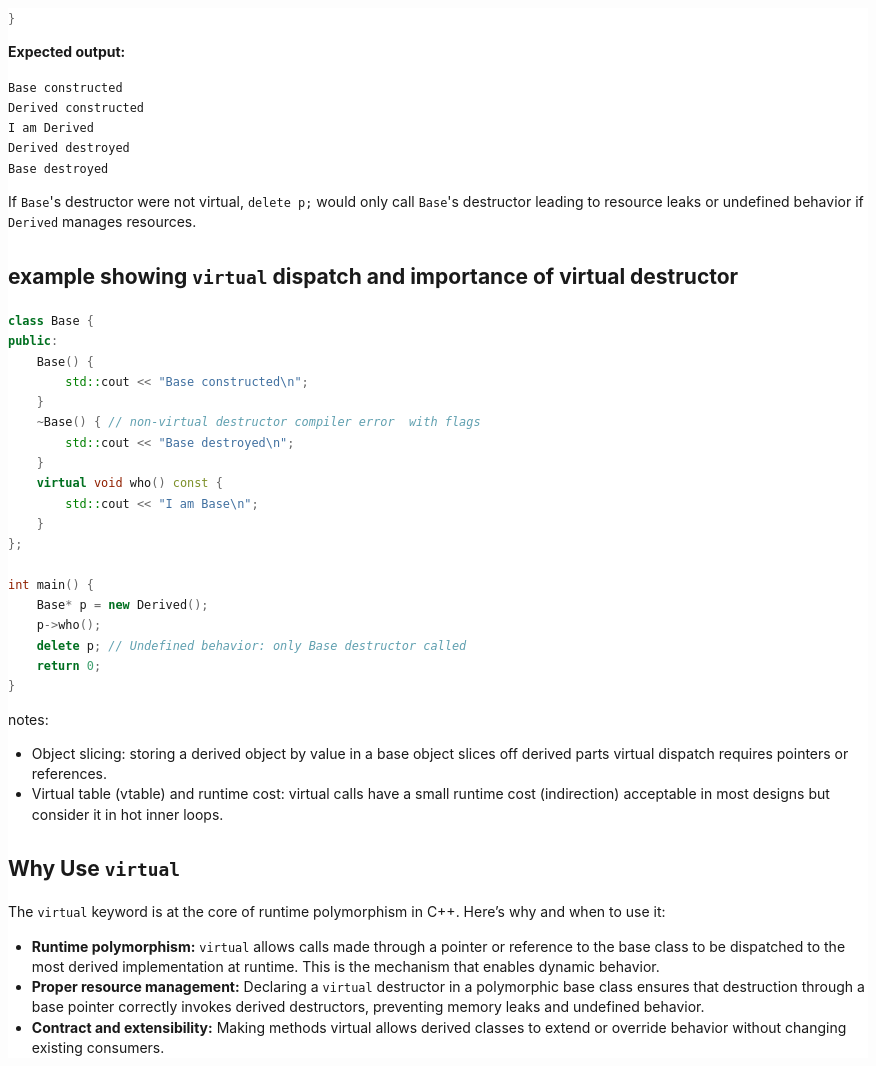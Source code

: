 ```cpp
}
```

**Expected output:**

```cpp
Base constructed
Derived constructed
I am Derived
Derived destroyed
Base destroyed
```

If `Base`'s destructor were not virtual, `delete p;` would only call `Base`'s destructor leading to resource leaks or undefined behavior if `Derived` manages resources.

## example showing `virtual` dispatch and importance of virtual destructor

```cpp
class Base {
public:
    Base() {
        std::cout << "Base constructed\n";
    }
    ~Base() { // non-virtual destructor compiler error  with flags
        std::cout << "Base destroyed\n";
    }
    virtual void who() const {
        std::cout << "I am Base\n";
    }
};

int main() {
    Base* p = new Derived();
    p->who();
    delete p; // Undefined behavior: only Base destructor called
    return 0;
}
```

notes:

- Object slicing: storing a derived object by value in a base object slices off derived parts virtual dispatch requires pointers or references.
- Virtual table (vtable) and runtime cost: virtual calls have a small runtime cost (indirection) acceptable in most designs but consider it in hot inner loops.

## Why Use `virtual`

The `virtual` keyword is at the core of runtime polymorphism in C++. Here’s why and when to use it:

- **Runtime polymorphism:** `virtual` allows calls made through a pointer or reference to the base class to be dispatched to the most derived implementation at runtime. This is the mechanism that enables dynamic behavior.
- **Proper resource management:** Declaring a `virtual` destructor in a polymorphic base class ensures that destruction through a base pointer correctly invokes derived destructors, preventing memory leaks and undefined behavior.
- **Contract and extensibility:** Making methods virtual allows derived classes to extend or override behavior without changing existing consumers.
